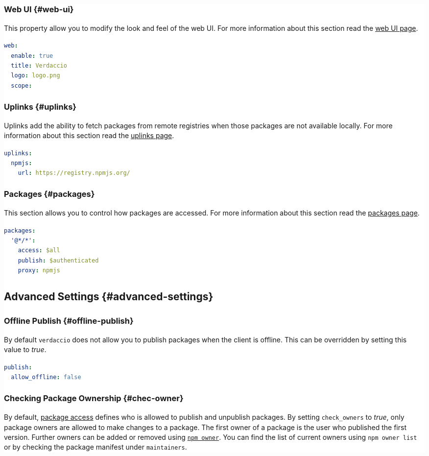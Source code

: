 ### Web UI {#web-ui}

This property allow you to modify the look and feel of the web UI. For more information about this section read the [web UI page](web.md).

```yaml
web:
  enable: true
  title: Verdaccio
  logo: logo.png
  scope:
```

### Uplinks {#uplinks}

Uplinks add the ability to fetch packages from remote registries when those packages are not available locally. For more information about this section read the [uplinks page](uplinks.md).

```yaml
uplinks:
  npmjs:
    url: https://registry.npmjs.org/
```

### Packages {#packages}

This section allows you to control how packages are accessed. For more information about this section read the [packages page](packages.md).

```yaml
packages:
  '@*/*':
    access: $all
    publish: $authenticated
    proxy: npmjs
```

## Advanced Settings {#advanced-settings}

### Offline Publish {#offline-publish}

By default `verdaccio` does not allow you to publish packages when the client is offline. This can be overridden by setting this value to _true_.

```yaml
publish:
  allow_offline: false
```

### Checking Package Ownership {#chec-owner}

By default, [package access](packages.md) defines who is allowed to publish and unpublish packages. By setting `check_owners` to _true_, only package owners are allowed to make changes to a package. The first owner of a package is the user who published the first version. Further owners can be added or removed using [`npm owner`](https://docs.npmjs.com/cli/v10/commands/npm-owner). You can find the list of current owners using `npm owner list` or by checking the package manifest under `maintainers`.
